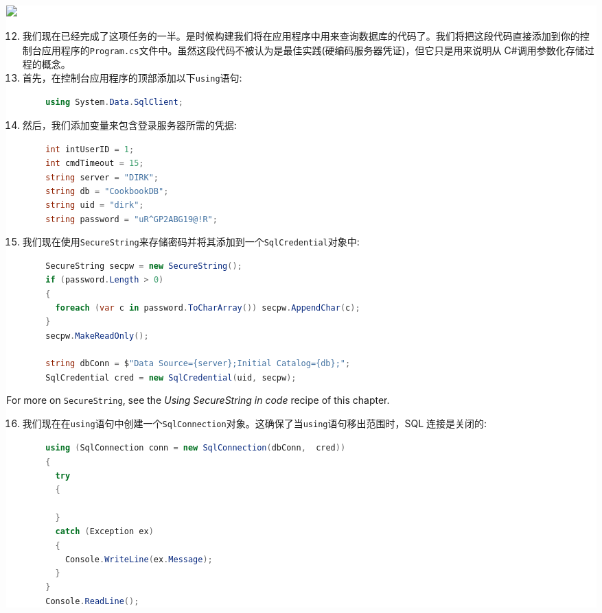 ![](assets/image_15_033.png)

12.  我们现在已经完成了这项任务的一半。是时候构建我们将在应用程序中用来查询数据库的代码了。我们将把这段代码直接添加到你的控制台应用程序的`Program.cs`文件中。虽然这段代码不被认为是最佳实践(硬编码服务器凭证)，但它只是用来说明从 C#调用参数化存储过程的概念。
13.  首先，在控制台应用程序的顶部添加以下`using`语句:

```cs
        using System.Data.SqlClient;

```

14.  然后，我们添加变量来包含登录服务器所需的凭据:

```cs
        int intUserID = 1; 
        int cmdTimeout = 15; 
        string server = "DIRK"; 
        string db = "CookbookDB"; 
        string uid = "dirk"; 
        string password = "uR^GP2ABG19@!R";

```

15.  我们现在使用`SecureString`来存储密码并将其添加到一个`SqlCredential`对象中:

```cs
        SecureString secpw = new SecureString(); 
        if (password.Length > 0) 
        { 
          foreach (var c in password.ToCharArray()) secpw.AppendChar(c); 
        } 
        secpw.MakeReadOnly(); 

        string dbConn = $"Data Source={server};Initial Catalog={db};"; 
        SqlCredential cred = new SqlCredential(uid, secpw);

```

For more on `SecureString`, see the *Using SecureString in code* recipe of this chapter.

16.  我们现在在`using`语句中创建一个`SqlConnection`对象。这确保了当`using`语句移出范围时，SQL 连接是关闭的:

```cs
        using (SqlConnection conn = new SqlConnection(dbConn,  cred)) 
        {                 
          try 
          { 

          } 
          catch (Exception ex) 
          { 
            Console.WriteLine(ex.Message); 
          } 
        } 
        Console.ReadLine();

```
